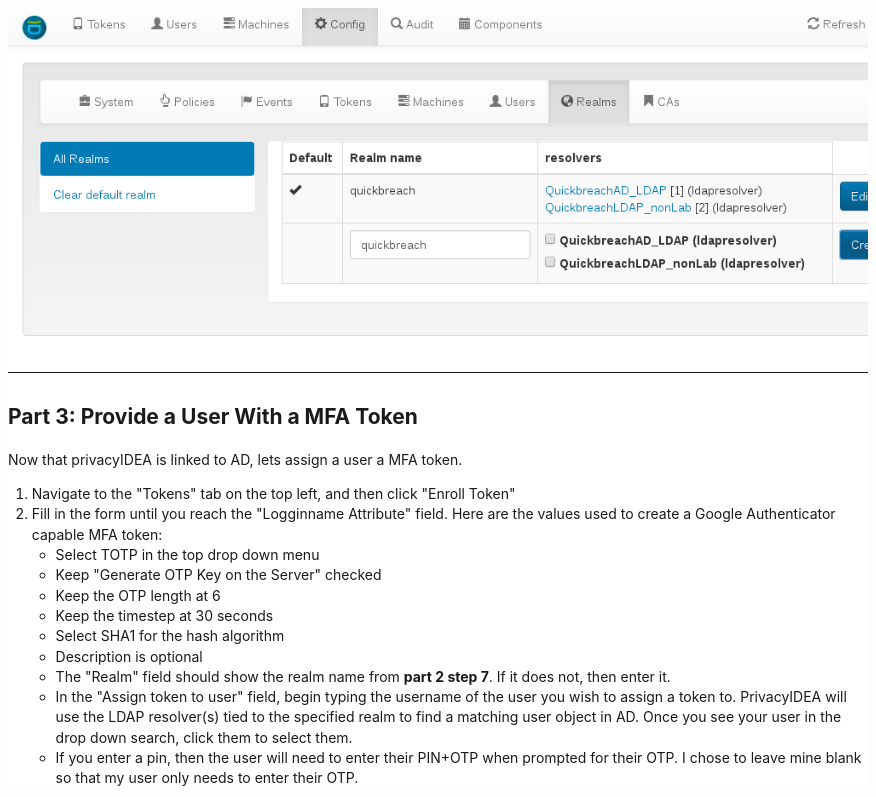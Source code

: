 ![](/assets/img/posts/03/ex7.png)

***

## Part 3: Provide a User With a MFA Token

Now that privacyIDEA is linked to AD, lets assign a user a MFA token.

1. Navigate to the "Tokens" tab on the top left, and then click "Enroll Token"
2. Fill in the form until you reach the "Logginname Attribute" field. Here are the values used to create a Google Authenticator capable MFA token:
   * Select TOTP in the top drop down menu
   * Keep "Generate OTP Key on the Server" checked
   * Keep the OTP length at 6
   * Keep the timestep at 30 seconds
   * Select SHA1 for the hash algorithm
   * Description is optional
   * The "Realm" field should show the realm name from **part 2 step 7**. If it does not, then enter it.
   * In the "Assign token to user" field, begin typing the username of the user you wish to assign a token to. PrivacyIDEA will use the LDAP resolver(s) tied to the specified realm to find a matching user object in AD. Once you see your user in the drop down search, click them to select them.
   * If you enter a pin, then the user will need to enter their PIN+OTP when prompted for their OTP. I chose to leave mine blank so that my user only needs to enter their OTP.
